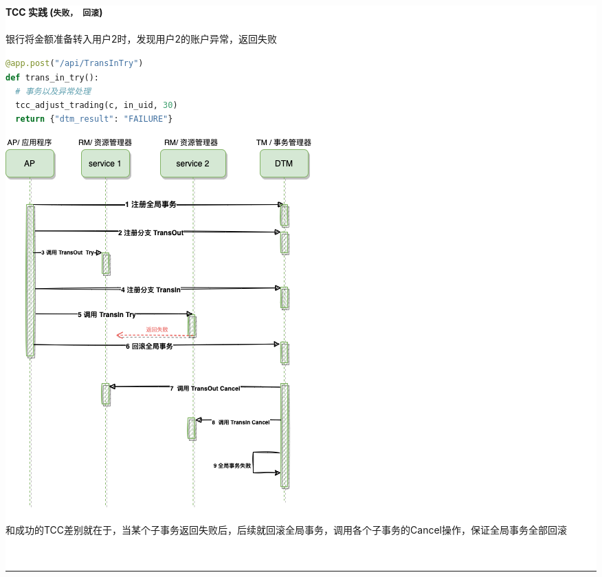 

#### TCC 实践 (`失败， 回滚`)


银行将金额准备转入用户2时，发现用户2的账户异常，返回失败


``` python 
@app.post("/api/TransInTry")
def trans_in_try():
  # 事务以及异常处理
  tcc_adjust_trading(c, in_uid, 30)
  return {"dtm_result": "FAILURE"}

```


![](https://raw.githubusercontent.com/landybird/landybird.github.io/master/assets/images/dtm6.png)


和成功的TCC差别就在于，当某个子事务返回失败后，后续就回滚全局事务，调用各个子事务的Cancel操作，保证全局事务全部回滚



<br>

---

